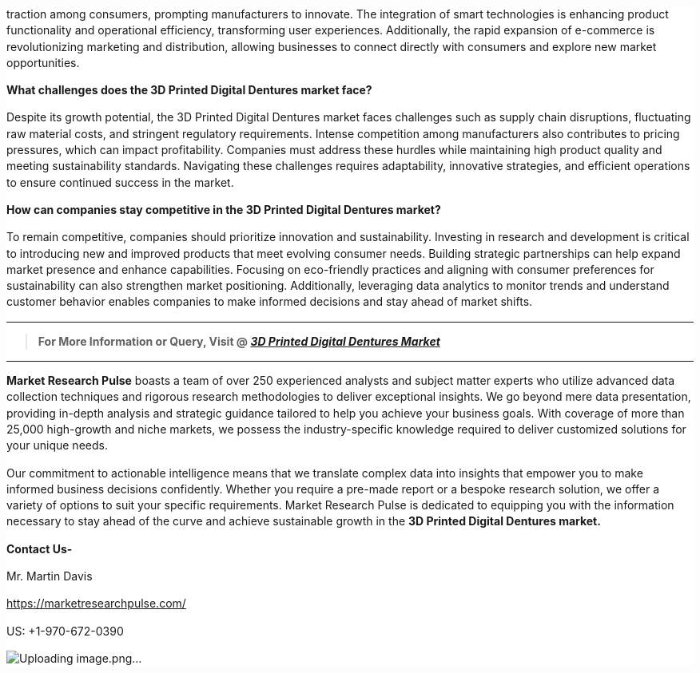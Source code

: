 traction among consumers, prompting manufacturers to innovate. The integration of smart technologies is enhancing product functionality and operational efficiency, transforming user experiences. Additionally, the rapid expansion of e-commerce is revolutionizing marketing and distribution, allowing businesses to connect directly with consumers and explore new market opportunities.</p><p><strong>What challenges does the 3D Printed Digital Dentures market face?</strong></p><p>Despite its growth potential, the 3D Printed Digital Dentures market faces challenges such as supply chain disruptions, fluctuating raw material costs, and stringent regulatory requirements. Intense competition among manufacturers also contributes to pricing pressures, which can impact profitability. Companies must address these hurdles while maintaining high product quality and meeting sustainability standards. Navigating these challenges requires adaptability, innovative strategies, and efficient operations to ensure continued success in the market.</p><p><strong>How can companies stay competitive in the 3D Printed Digital Dentures market?</strong></p><p>To remain competitive, companies should prioritize innovation and sustainability. Investing in research and development is critical to introducing new and improved products that meet evolving consumer needs. Building strategic partnerships can help expand market presence and enhance capabilities. Focusing on eco-friendly practices and aligning with consumer preferences for sustainability can also strengthen market positioning. Additionally, leveraging data analytics to monitor trends and understand customer behavior enables companies to make informed decisions and stay ahead of market shifts.</p><hr /><blockquote><p><strong>For More Information or Query, Visit @&nbsp;<em><a href="https://marketresearchpulse.com/report/89563/3d-printed-digital-dentures-market?utm_source=Linkedin&utm_medium=021">3D Printed Digital Dentures Market</a></em></strong></p></blockquote><hr /><p><strong>Market Research Pulse</strong> boasts a team of over 250 experienced analysts and subject matter experts who utilize advanced data collection techniques and rigorous research methodologies to deliver exceptional insights. We go beyond mere data presentation, providing in-depth analysis and strategic guidance tailored to help you achieve your business goals. With coverage of more than 25,000 high-growth and niche markets, we possess the industry-specific knowledge required to deliver customized solutions for your unique needs.</p><p>Our commitment to actionable intelligence means that we translate complex data into insights that empower you to make informed business decisions confidently. Whether you require a pre-made report or a bespoke research solution, we offer a variety of options to suit your specific requirements. Market Research Pulse is dedicated to equipping you with the information necessary to stay ahead of the curve and achieve sustainable growth in the <strong>3D Printed Digital Dentures market.</strong></p><p><strong>Contact Us-</strong></p><p>Mr. Martin Davis</p><p>https://marketresearchpulse.com/</p><p>US: +1-970-672-0390</p>
![Uploading image.png…]()
